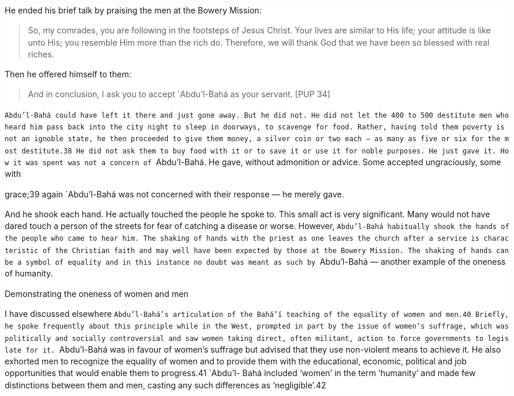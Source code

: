 He ended his brief talk by praising the men at the Bowery
Mission:

> So, my comrades, you are following in the footsteps of
> Jesus Christ. Your lives are similar to His life; your
> attitude is like unto His; you resemble Him more than
> the rich do. Therefore, we will thank God that we have
> been so blessed with real riches.

Then he offered himself to them:

> And in conclusion, I ask you to accept `Abdu’l-Bahá as
> your servant. [PUP 34]

`Abdu’l-Bahá could have left it there and just gone away. But
he did not. He did not let the 400 to 500 destitute men who
heard him pass back into the city night to sleep in doorways, to
scavenge for food. Rather, having told them poverty is not an
ignoble state, he then proceeded to give them money, a silver
coin or two each — as many as five or six for the most
destitute.38 He did not ask them to buy food with it or to save it
or use it for noble purposes. He just gave it. How it was spent
was not a concern of `Abdu’l-Bahá. He gave, without
admonition or advice. Some accepted ungraciously, some with

grace;39 again `Abdu’l-Bahá was not concerned with their
response — he merely gave.

And he shook each hand. He actually touched the people he
spoke to. This small act is very significant. Many would not
have dared touch a person of the streets for fear of catching a
disease or worse. However, `Abdu’l-Bahá habitually shook the
hands of the people who came to hear him. The shaking of hands
with the priest as one leaves the church after a service is
characteristic of the Christian faith and may well have been
expected by those at the Bowery Mission. The shaking of hands
can be a symbol of equality and in this instance no doubt was
meant as such by `Abdu’l-Bahá — another example of the
oneness of humanity.

Demonstrating the oneness of women and men

I have discussed elsewhere `Abdu’l-Bahá’s articulation of the
Bahá’í teaching of the equality of women and men.40 Briefly, he
spoke frequently about this principle while in the West,
prompted in part by the issue of women’s suffrage, which was
politically and socially controversial and saw women taking
direct, often militant, action to force governments to legislate
for it. `Abdu’l-Bahá was in favour of women’s suffrage but
advised that they use non-violent means to achieve it. He also
exhorted men to recognize the equality of women and to
provide them with the educational, economic, political and job
opportunities that would enable them to progress.41 `Abdu’l-
Bahá included ‘women’ in the term ‘humanity’ and made few
distinctions between them and men, casting any such
differences as ‘negligible’.42

